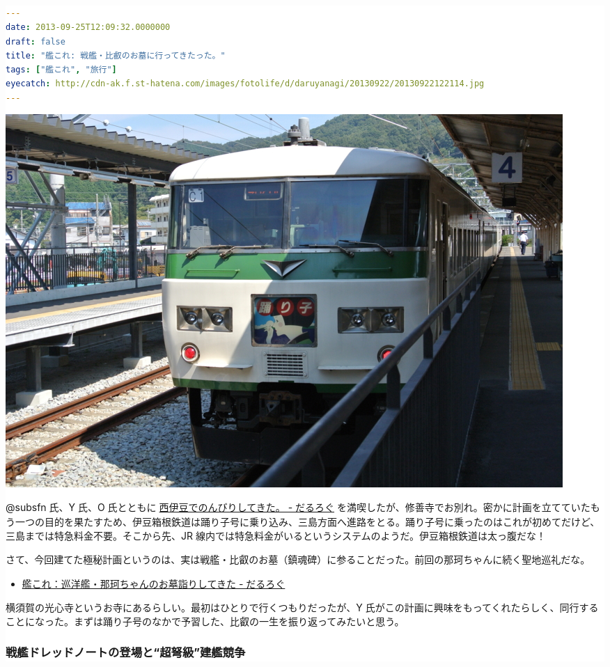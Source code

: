 ```yaml
---
date: 2013-09-25T12:09:32.0000000
draft: false
title: "艦これ: 戦艦・比叡のお墓に行ってきたった。"
tags: ["艦これ", "旅行"]
eyecatch: http://cdn-ak.f.st-hatena.com/images/fotolife/d/daruyanagi/20130922/20130922122114.jpg
---
```

<p><span itemscope itemtype="http://schema.org/Photograph"><img src="20130922122114.jpg" alt="f:id:daruyanagi:20130922122114j:plain" title="f:id:daruyanagi:20130922122114j:plain" class="hatena-fotolife" itemprop="image"></span></p><p>@subsfn 氏、Y 氏、O 氏とともに <a href="https://blog.daruyanagi.jp/entry/2013/09/24/065711">&#x897F;&#x4F0A;&#x8C46;&#x3067;&#x306E;&#x3093;&#x3073;&#x308A;&#x3057;&#x3066;&#x304D;&#x305F;&#x3002; - &#x3060;&#x308B;&#x308D;&#x3050;</a> を満喫したが、修善寺でお別れ。密かに計画を立てていたもう一つの目的を果たすため、伊豆箱根鉄道は踊り子号に乗り込み、三島方面へ進路をとる。踊り子号に乗ったのはこれが初めてだけど、三島までは特急料金不要。そこから先、JR 線内では特急料金がいるというシステムのようだ。伊豆箱根鉄道は太っ腹だな！</p><p>さて、今回建てた極秘計画というのは、実は戦艦・比叡のお墓（鎮魂碑）に参ることだった。前回の那珂ちゃんに続く聖地巡礼だな。</p>

<ul>
<li><a href="https://blog.daruyanagi.jp/entry/2013/08/17/214451">&#x8266;&#x3053;&#x308C;&#xFF1A;&#x5DE1;&#x6D0B;&#x8266;&#x30FB;&#x90A3;&#x73C2;&#x3061;&#x3083;&#x3093;&#x306E;&#x304A;&#x5893;&#x8A63;&#x308A;&#x3057;&#x3066;&#x304D;&#x305F; - &#x3060;&#x308B;&#x308D;&#x3050;</a></li>
</ul><p>横須賀の光心寺というお寺にあるらしい。最初はひとりで行くつもりだったが、Y 氏がこの計画に興味をもってくれたらしく、同行することになった。まずは踊り子号のなかで予習した、比叡の一生を振り返ってみたいと思う。</p>


<div class="section">
<h3>戦艦ドレッドノートの登場と“超弩級”建艦競争</h3>